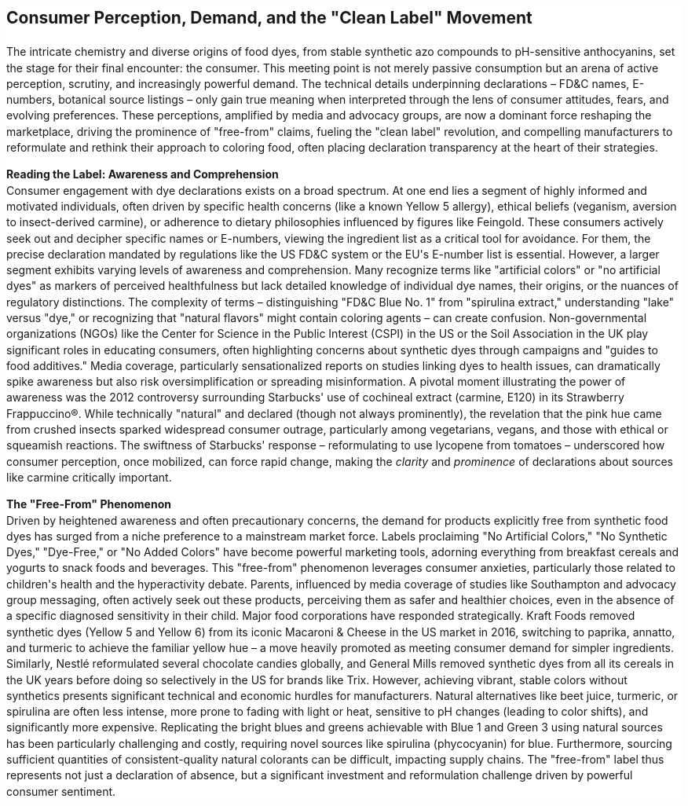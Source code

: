 ## Consumer Perception, Demand, and the "Clean Label" Movement

The intricate chemistry and diverse origins of food dyes, from stable synthetic azo compounds to pH-sensitive anthocyanins, set the stage for their final encounter: the consumer. This meeting point is not merely passive consumption but an arena of active perception, scrutiny, and increasingly powerful demand. The technical details underpinning declarations – FD&C names, E-numbers, botanical source listings – only gain true meaning when interpreted through the lens of consumer attitudes, fears, and evolving preferences. These perceptions, amplified by media and advocacy groups, are now a dominant force reshaping the marketplace, driving the prominence of "free-from" claims, fueling the "clean label" revolution, and compelling manufacturers to reformulate and rethink their approach to coloring food, often placing declaration transparency at the heart of their strategies.

**Reading the Label: Awareness and Comprehension**  
Consumer engagement with dye declarations exists on a broad spectrum. At one end lies a segment of highly informed and motivated individuals, often driven by specific health concerns (like a known Yellow 5 allergy), ethical beliefs (veganism, aversion to insect-derived carmine), or adherence to dietary philosophies influenced by figures like Feingold. These consumers actively seek out and decipher specific names or E-numbers, viewing the ingredient list as a critical tool for avoidance. For them, the precise declaration mandated by regulations like the US FD&C system or the EU's E-number list is essential. However, a larger segment exhibits varying levels of awareness and comprehension. Many recognize terms like "artificial colors" or "no artificial dyes" as markers of perceived healthfulness but lack detailed knowledge of individual dye names, their origins, or the nuances of regulatory distinctions. The complexity of terms – distinguishing "FD&C Blue No. 1" from "spirulina extract," understanding "lake" versus "dye," or recognizing that "natural flavors" might contain coloring agents – can create confusion. Non-governmental organizations (NGOs) like the Center for Science in the Public Interest (CSPI) in the US or the Soil Association in the UK play significant roles in educating consumers, often highlighting concerns about synthetic dyes through campaigns and "guides to food additives." Media coverage, particularly sensationalized reports on studies linking dyes to health issues, can dramatically spike awareness but also risk oversimplification or spreading misinformation. A pivotal moment illustrating the power of awareness was the 2012 controversy surrounding Starbucks' use of cochineal extract (carmine, E120) in its Strawberry Frappuccino®. While technically "natural" and declared (though not always prominently), the revelation that the pink hue came from crushed insects sparked widespread consumer outrage, particularly among vegetarians, vegans, and those with ethical or squeamish reactions. The swiftness of Starbucks' response – reformulating to use lycopene from tomatoes – underscored how consumer perception, once mobilized, can force rapid change, making the *clarity* and *prominence* of declarations about sources like carmine critically important.

**The "Free-From" Phenomenon**  
Driven by heightened awareness and often precautionary concerns, the demand for products explicitly free from synthetic food dyes has surged from a niche preference to a mainstream market force. Labels proclaiming "No Artificial Colors," "No Synthetic Dyes," "Dye-Free," or "No Added Colors" have become powerful marketing tools, adorning everything from breakfast cereals and yogurts to snack foods and beverages. This "free-from" phenomenon leverages consumer anxieties, particularly those related to children's health and the hyperactivity debate. Parents, influenced by media coverage of studies like Southampton and advocacy group messaging, often actively seek out these products, perceiving them as safer and healthier choices, even in the absence of a specific diagnosed sensitivity in their child. Major food corporations have responded strategically. Kraft Foods removed synthetic dyes (Yellow 5 and Yellow 6) from its iconic Macaroni & Cheese in the US market in 2016, switching to paprika, annatto, and turmeric to achieve the familiar yellow hue – a move heavily promoted as meeting consumer demand for simpler ingredients. Similarly, Nestlé reformulated several chocolate candies globally, and General Mills removed synthetic dyes from all its cereals in the UK years before doing so selectively in the US for brands like Trix. However, achieving vibrant, stable colors without synthetics presents significant technical and economic hurdles for manufacturers. Natural alternatives like beet juice, turmeric, or spirulina are often less intense, more prone to fading with light or heat, sensitive to pH changes (leading to color shifts), and significantly more expensive. Replicating the bright blues and greens achievable with Blue 1 and Green 3 using natural sources has been particularly challenging and costly, requiring novel sources like spirulina (phycocyanin) for blue. Furthermore, sourcing sufficient quantities of consistent-quality natural colorants can be difficult, impacting supply chains. The "free-from" label thus represents not just a declaration of absence, but a significant investment and reformulation challenge driven by powerful consumer sentiment.
